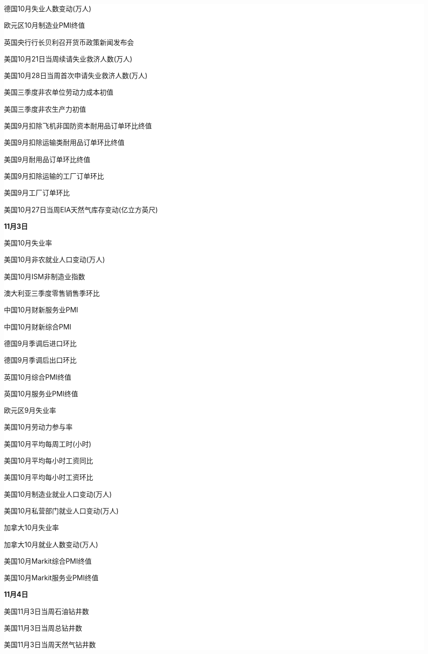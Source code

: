 德国10月失业人数变动(万人)

欧元区10月制造业PMI终值

英国央行行长贝利召开货币政策新闻发布会

美国10月21日当周续请失业救济人数(万人)

美国10月28日当周首次申请失业救济人数(万人)

美国三季度非农单位劳动力成本初值

美国三季度非农生产力初值

美国9月扣除飞机非国防资本耐用品订单环比终值

美国9月扣除运输类耐用品订单环比终值

美国9月耐用品订单环比终值

美国9月扣除运输的工厂订单环比

美国9月工厂订单环比

美国10月27日当周EIA天然气库存变动(亿立方英尺)

**11月3日**

美国10月失业率

美国10月非农就业人口变动(万人)

美国10月ISM非制造业指数

澳大利亚三季度零售销售季环比

中国10月财新服务业PMI

中国10月财新综合PMI

德国9月季调后进口环比

德国9月季调后出口环比

英国10月综合PMI终值

英国10月服务业PMI终值

欧元区9月失业率

美国10月劳动力参与率

美国10月平均每周工时(小时)

美国10月平均每小时工资同比

美国10月平均每小时工资环比

美国10月制造业就业人口变动(万人)

美国10月私营部门就业人口变动(万人)

加拿大10月失业率

加拿大10月就业人数变动(万人)

美国10月Markit综合PMI终值

美国10月Markit服务业PMI终值

**11月4日**

美国11月3日当周石油钻井数

美国11月3日当周总钻井数

美国11月3日当周天然气钻井数